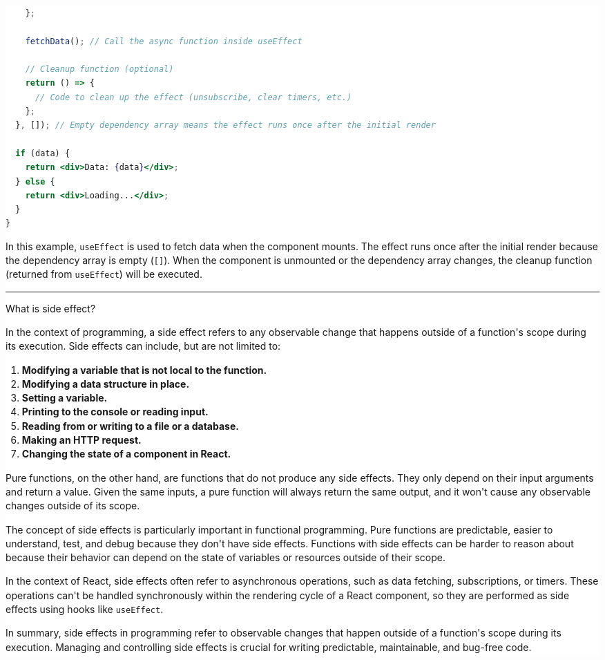 ```jsx
    };

    fetchData(); // Call the async function inside useEffect

    // Cleanup function (optional)
    return () => {
      // Code to clean up the effect (unsubscribe, clear timers, etc.)
    };
  }, []); // Empty dependency array means the effect runs once after the initial render

  if (data) {
    return <div>Data: {data}</div>;
  } else {
    return <div>Loading...</div>;
  }
}
```

In this example, `useEffect` is used to fetch data when the component mounts. The effect runs once after the initial render because the dependency array is empty (`[]`). When the component is unmounted or the dependency array changes, the cleanup function (returned from `useEffect`) will be executed.

-------------------------------------------------------------------------------------------------------------------------------------------------------------------------

What is side effect?

In the context of programming, a side effect refers to any observable change that happens outside of a function's scope during its execution. Side effects can include, but are not limited to:

1. **Modifying a variable that is not local to the function.**
2. **Modifying a data structure in place.**
3. **Setting a variable.**
4. **Printing to the console or reading input.**
5. **Reading from or writing to a file or a database.**
6. **Making an HTTP request.**
7. **Changing the state of a component in React.**

Pure functions, on the other hand, are functions that do not produce any side effects. They only depend on their input arguments and return a value. Given the same inputs, a pure function will always return the same output, and it won't cause any observable changes outside of its scope.

The concept of side effects is particularly important in functional programming. Pure functions are predictable, easier to understand, test, and debug because they don't have side effects. Functions with side effects can be harder to reason about because their behavior can depend on the state of variables or resources outside of their scope.

In the context of React, side effects often refer to asynchronous operations, such as data fetching, subscriptions, or timers. These operations can't be handled synchronously within the rendering cycle of a React component, so they are performed as side effects using hooks like `useEffect`.

In summary, side effects in programming refer to observable changes that happen outside of a function's scope during its execution. Managing and controlling side effects is crucial for writing predictable, maintainable, and bug-free code.
